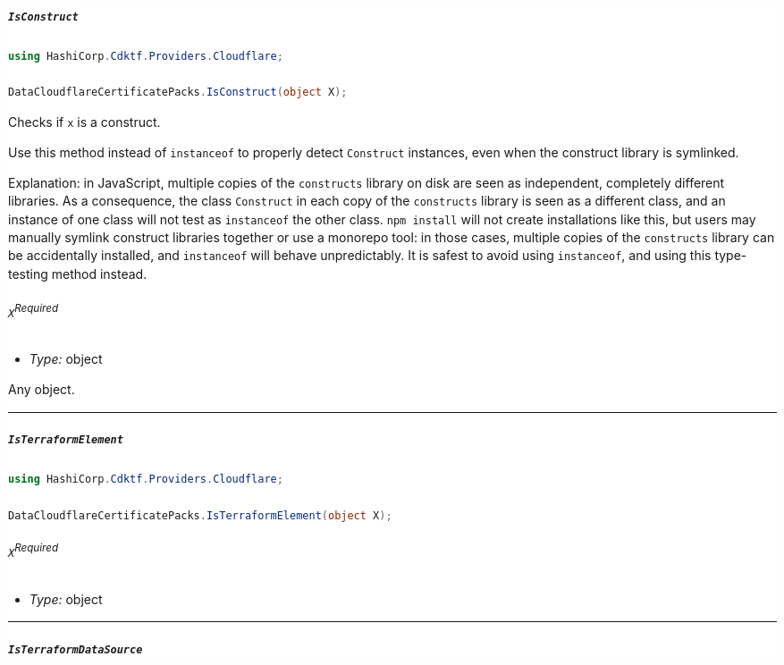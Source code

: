 ##### `IsConstruct` <a name="IsConstruct" id="@cdktf/provider-cloudflare.dataCloudflareCertificatePacks.DataCloudflareCertificatePacks.isConstruct"></a>

```csharp
using HashiCorp.Cdktf.Providers.Cloudflare;

DataCloudflareCertificatePacks.IsConstruct(object X);
```

Checks if `x` is a construct.

Use this method instead of `instanceof` to properly detect `Construct`
instances, even when the construct library is symlinked.

Explanation: in JavaScript, multiple copies of the `constructs` library on
disk are seen as independent, completely different libraries. As a
consequence, the class `Construct` in each copy of the `constructs` library
is seen as a different class, and an instance of one class will not test as
`instanceof` the other class. `npm install` will not create installations
like this, but users may manually symlink construct libraries together or
use a monorepo tool: in those cases, multiple copies of the `constructs`
library can be accidentally installed, and `instanceof` will behave
unpredictably. It is safest to avoid using `instanceof`, and using
this type-testing method instead.

###### `X`<sup>Required</sup> <a name="X" id="@cdktf/provider-cloudflare.dataCloudflareCertificatePacks.DataCloudflareCertificatePacks.isConstruct.parameter.x"></a>

- *Type:* object

Any object.

---

##### `IsTerraformElement` <a name="IsTerraformElement" id="@cdktf/provider-cloudflare.dataCloudflareCertificatePacks.DataCloudflareCertificatePacks.isTerraformElement"></a>

```csharp
using HashiCorp.Cdktf.Providers.Cloudflare;

DataCloudflareCertificatePacks.IsTerraformElement(object X);
```

###### `X`<sup>Required</sup> <a name="X" id="@cdktf/provider-cloudflare.dataCloudflareCertificatePacks.DataCloudflareCertificatePacks.isTerraformElement.parameter.x"></a>

- *Type:* object

---

##### `IsTerraformDataSource` <a name="IsTerraformDataSource" id="@cdktf/provider-cloudflare.dataCloudflareCertificatePacks.DataCloudflareCertificatePacks.isTerraformDataSource"></a>
